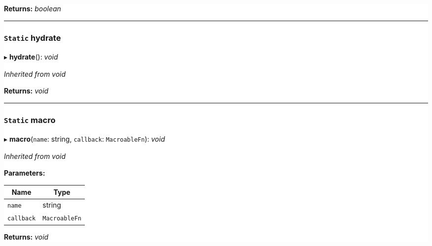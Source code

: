 **Returns:** *boolean*

___

### `Static` hydrate

▸ **hydrate**(): *void*

*Inherited from void*

**Returns:** *void*

___

### `Static` macro

▸ **macro**(`name`: string, `callback`: `MacroableFn`): *void*

*Inherited from void*

**Parameters:**

Name | Type |
------ | ------ |
`name` | string |
`callback` | `MacroableFn` |

**Returns:** *void*